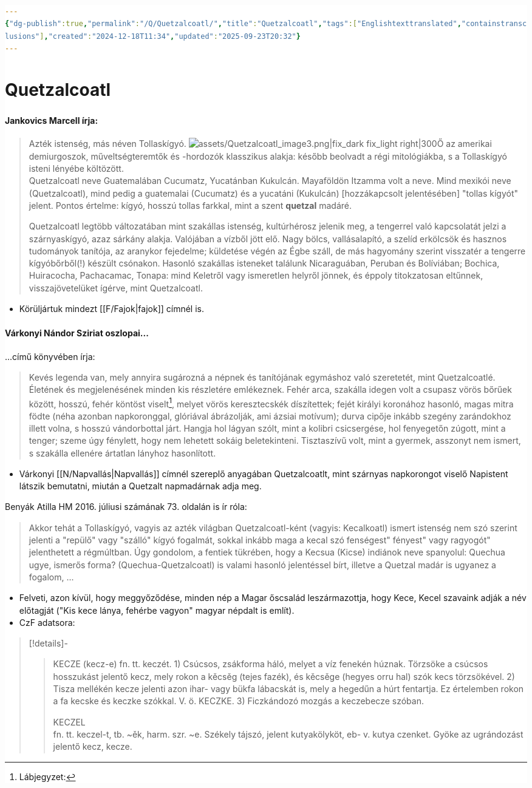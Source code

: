 ```yaml
---
{"dg-publish":true,"permalink":"/Q/Quetzalcoatl/","title":"Quetzalcoatl","tags":["Englishtexttranslated","containstransclusions"],"created":"2024-12-18T11:34","updated":"2025-09-23T20:32"}
---
```



# Quetzalcoatl

#### Jankovics Marcell írja:

> Azték istenség, más néven Tollaskígyó. ![assets/Quetzalcoatl_image3.png|fix_dark fix_light right|300](/img/user/Q/assets/Quetzalcoatl_image3.png)Ő az amerikai demiurgoszok, műveltségteremtők és -hordozók klasszikus alakja: később beolvadt a régi mitológiákba, s a Tollaskígyó isteni lényébe költözött.  
> Quetzalcoatl neve Guatemalában Cucumatz, Yucatánban Kukulcán. Mayaföldön Itzamma volt a neve. Mind mexikói neve (Quetzalcoatl), mind pedig a guatemalai (Cucumatz) és a yucatáni (Kukulcán) \[hozzákapcsolt jelentésében\] "tollas kígyót" jelent. Pontos értelme: kígyó, hosszú tollas farkkal, mint a szent **quetzal** madáré.  
>
> Quetzalcoatl legtöbb változatában mint szakállas istenség, kultúrhérosz jelenik meg, a tengerrel való kapcsolatát jelzi a szárnyaskígyó, azaz sárkány alakja. Valójában a vízből jött elő. Nagy bölcs, vallásalapító, a szelíd erkölcsök és hasznos tudományok tanítója, az aranykor fejedelme; küldetése végén az Égbe száll, de más hagyomány szerint visszatér a tengerre kígyóbőrből(!) készült csónakon. Hasonló szakállas isteneket találunk Nicaraguában, Peruban és Bolíviában; Bochica, Huiracocha, Pachacamac, Tonapa: mind Keletről vagy ismeretlen helyről jönnek, és éppoly titokzatosan eltűnnek, visszajövetelüket ígérve, mint Quetzalcoatl.  
- Körüljártuk mindezt [[F/Fajok\|fajok]] címnél is.

#### Várkonyi Nándor Sziriat oszlopai...  

...című könyvében írja:  
> Kevés legenda van, mely annyira sugározná a népnek és tanítójának egymáshoz való szeretetét, mint Quetzalcoatlé. Életének és megjelenésének minden kis részletére emlékeznek. Fehér arca, szakálla idegen volt a csupasz vörös bőrűek között, hosszú, fehér köntöst viselt[^1], melyet vörös keresztecskék díszítettek; fejét királyi koronához hasonló, magas mitra födte (néha azonban napkoronggal, glóriával ábrázolják, ami ázsiai motívum); durva cipője inkább szegény zarándokhoz illett volna, s hosszú vándorbottal járt. Hangja hol lágyan szólt, mint a kolibri csicsergése, hol fenyegetőn zúgott, mint a tenger; szeme úgy fénylett, hogy nem lehetett sokáig beletekinteni. Tisztaszívű volt, mint a gyermek, asszonyt nem ismert, s szakálla ellenére ártatlan lányhoz hasonlított.  
- Várkonyi [[N/Napvallás\|Napvallás]] címnél szereplő anyagában Quetzalcoatlt, mint szárnyas napkorongot viselő Napistent látszik bemutatni, miután a Quetzalt napmadárnak adja meg.

Benyák Atilla HM 2016. júliusi számának 73. oldalán is ír róla:  
> Akkor tehát a Tollaskígyó, vagyis az azték világban Quetzalcoatl-ként (vagyis: Kecalkoatl) ismert istenség nem szó szerint jelenti a "repülő" vagy "szálló" kígyó fogalmát, sokkal inkább maga a kecal szó fenségest" fényest" vagy ragyogót" jelenthetett a régmúltban. Úgy gondolom, a fentiek tükrében, hogy a Kecsua (Kicse) indiánok neve spanyolul: Quechua ugye, ismerős forma? (Quechua-Quetzalcoatl) is valami hasonló jelentéssel bírt, illetve a Quetzal madár is ugyanez a fogalom, ...  
- Felveti, azon kívül, hogy meggyőződése, minden nép a Magar őscsalád leszármazottja, hogy Kece, Kecel szavaink adják a név előtagját ("Kis kece lánya, fehérbe vagyon" magyar népdalt is említ).
- CzF adatsora:  
> [!details]- <span style="font-weight:normal"></span>
> > KECZE (kecz-e) fn. tt. keczét. 1) Csúcsos, zsákforma háló, melyet a víz fenekén húznak. Törzsöke a csúcsos hosszukást jelentő kecz, mely rokon a kěcsěg (tejes fazék), és kěcsěge (hegyes orru hal) szók kecs törzsökével. 2) Tisza mellékén kecze jelenti azon ihar- vagy bükfa lábacskát is, mely a hegedűn a húrt fentartja. Ez értelemben rokon a fa kecske és keczke szókkal. V. ö. KECZKE. 3) Ficzkándozó mozgás a keczebecze szóban.  
> >
> > KECZEL  
> > fn. tt. keczel-t, tb. ~ěk, harm. szr. ~e. Székely tájszó, jelent kutyakölyköt, eb- v. kutya czenket. Gyöke az ugrándozást jelentő kecz, kecze.  
> >

[^1]: Lábjegyzet:  
[^2]: Lábjegyzet:  
[^3]: Lábjegyzet:  
[^4]: Lábjegyzet:  
[^5]: Lábjegyzet:  